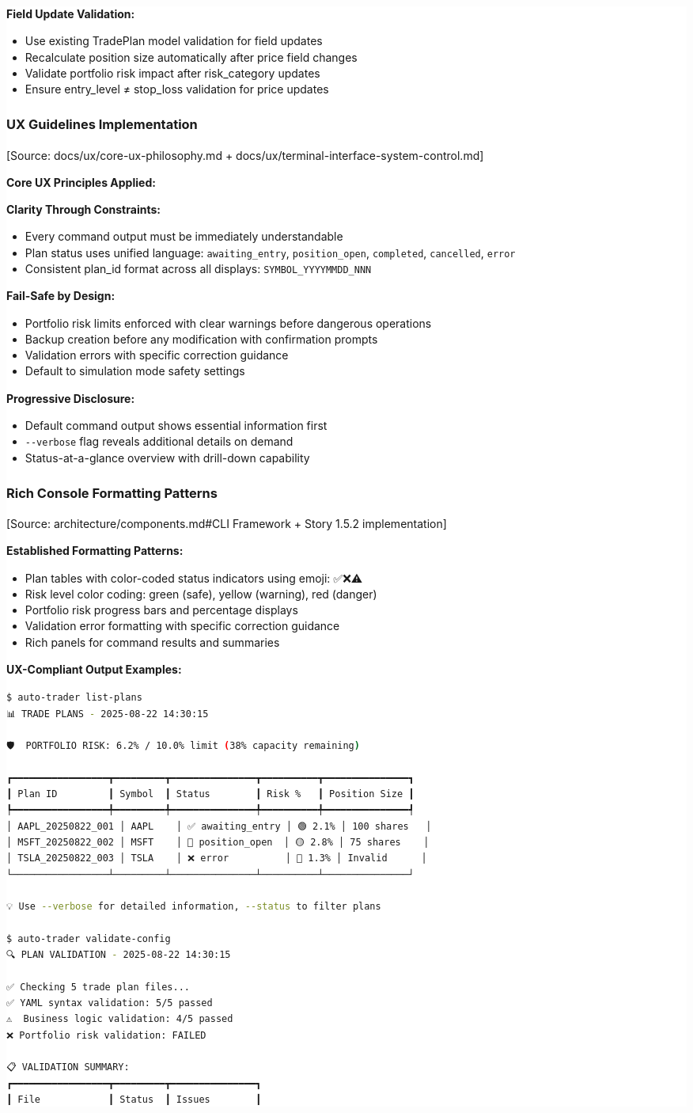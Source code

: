 **Field Update Validation:**
- Use existing TradePlan model validation for field updates
- Recalculate position size automatically after price field changes
- Validate portfolio risk impact after risk_category updates
- Ensure entry_level ≠ stop_loss validation for price updates

### UX Guidelines Implementation
[Source: docs/ux/core-ux-philosophy.md + docs/ux/terminal-interface-system-control.md]

**Core UX Principles Applied:**

**Clarity Through Constraints:**
- Every command output must be immediately understandable
- Plan status uses unified language: `awaiting_entry`, `position_open`, `completed`, `cancelled`, `error`
- Consistent plan_id format across all displays: `SYMBOL_YYYYMMDD_NNN`

**Fail-Safe by Design:**
- Portfolio risk limits enforced with clear warnings before dangerous operations
- Backup creation before any modification with confirmation prompts
- Validation errors with specific correction guidance
- Default to simulation mode safety settings

**Progressive Disclosure:**
- Default command output shows essential information first
- `--verbose` flag reveals additional details on demand
- Status-at-a-glance overview with drill-down capability

### Rich Console Formatting Patterns
[Source: architecture/components.md#CLI Framework + Story 1.5.2 implementation]

**Established Formatting Patterns:**
- Plan tables with color-coded status indicators using emoji: ✅❌⚠️
- Risk level color coding: green (safe), yellow (warning), red (danger)
- Portfolio risk progress bars and percentage displays
- Validation error formatting with specific correction guidance
- Rich panels for command results and summaries

**UX-Compliant Output Examples:**
```bash
$ auto-trader list-plans
📊 TRADE PLANS - 2025-08-22 14:30:15

🛡️  PORTFOLIO RISK: 6.2% / 10.0% limit (38% capacity remaining)

┏━━━━━━━━━━━━━━━━━┳━━━━━━━━━┳━━━━━━━━━━━━━━━┳━━━━━━━━━━┳━━━━━━━━━━━━━━━┓
┃ Plan ID         ┃ Symbol  ┃ Status        ┃ Risk %   ┃ Position Size ┃
┡━━━━━━━━━━━━━━━━━╇━━━━━━━━━╇━━━━━━━━━━━━━━━╇━━━━━━━━━━╇━━━━━━━━━━━━━━━┩
│ AAPL_20250822_001 │ AAPL    │ ✅ awaiting_entry │ 🟢 2.1% │ 100 shares   │
│ MSFT_20250822_002 │ MSFT    │ 🔄 position_open  │ 🟡 2.8% │ 75 shares    │
│ TSLA_20250822_003 │ TSLA    │ ❌ error          │ 🔴 1.3% │ Invalid      │
└─────────────────┴─────────┴───────────────┴──────────┴───────────────┘

💡 Use --verbose for detailed information, --status to filter plans

$ auto-trader validate-config
🔍 PLAN VALIDATION - 2025-08-22 14:30:15

✅ Checking 5 trade plan files...
✅ YAML syntax validation: 5/5 passed
⚠️  Business logic validation: 4/5 passed
❌ Portfolio risk validation: FAILED

📋 VALIDATION SUMMARY:
┏━━━━━━━━━━━━━━━━━┳━━━━━━━━━┳━━━━━━━━━━━━━━━┓
┃ File            ┃ Status  ┃ Issues        ┃
```